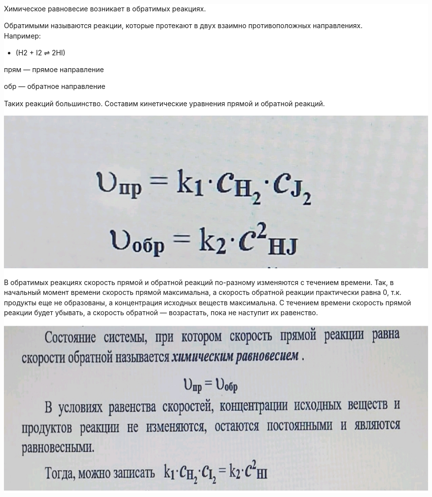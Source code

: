 Химическое равновесие возникает в обратимых реакциях. 

Обратимыми называются реакции, которые протекают в двух взаимно противоположных направлениях.  
Например:  
- (H2 + I2 ⇌ 2HI)

прям — прямое направление  

обр — обратное направление

Таких реакций большинство. Составим кинетические уравнения прямой и обратной реакций.


![](notes/images/chemistry/химравн.jpg)


В обратимых реакциях скорость прямой и обратной реакций по-разному изменяются с течением времени. Так, в начальный момент времени скорость прямой максимальна, а скорость обратной реакции практически равна 0, т.к. продукты еще не образованы, а концентрация исходных веществ максимальна. С течением времени скорость прямой реакции будет убывать, а скорость обратной — возрастать, пока не наступит их равенство.


![](notes/images/chemistry/ещехимравн.jpg)


